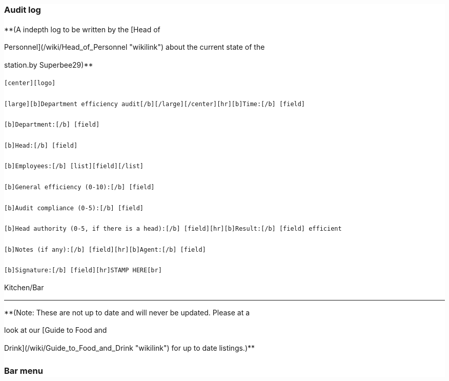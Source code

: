 

### Audit log



<div class="toccolours mw-collapsible mw-collapsed" style="width:99%">



**(A indepth log to be written by the [Head of

Personnel](/wiki/Head_of_Personnel "wikilink") about the current state of the

station.by Superbee29)**



<div class="mw-collapsible-content">



    [center][logo]

    [large][b]Department efficiency audit[/b][/large][/center][hr][b]Time:[/b] [field]

    [b]Department:[/b] [field]

    [b]Head:[/b] [field]

    [b]Employees:[/b] [list][field][/list]

    [b]General efficiency (0-10):[/b] [field]

    [b]Audit compliance (0-5):[/b] [field]

    [b]Head authority (0-5, if there is a head):[/b] [field][hr][b]Result:[/b] [field] efficient

    [b]Notes (if any):[/b] [field][hr][b]Agent:[/b] [field]

    [b]Signature:[/b] [field][hr]STAMP HERE[br]



</div>

</div>



Kitchen/Bar

-----------



**(Note: These are not up to date and will never be updated. Please at a

look at our [Guide to Food and

Drink](/wiki/Guide_to_Food_and_Drink "wikilink") for up to date listings.)**



### Bar menu



<div class="toccolours mw-collapsible mw-collapsed" style="width:99%">
